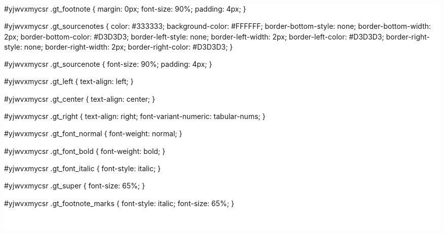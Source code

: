 #yjwvxmycsr .gt_footnote {
  margin: 0px;
  font-size: 90%;
  padding: 4px;
}

#yjwvxmycsr .gt_sourcenotes {
  color: #333333;
  background-color: #FFFFFF;
  border-bottom-style: none;
  border-bottom-width: 2px;
  border-bottom-color: #D3D3D3;
  border-left-style: none;
  border-left-width: 2px;
  border-left-color: #D3D3D3;
  border-right-style: none;
  border-right-width: 2px;
  border-right-color: #D3D3D3;
}

#yjwvxmycsr .gt_sourcenote {
  font-size: 90%;
  padding: 4px;
}

#yjwvxmycsr .gt_left {
  text-align: left;
}

#yjwvxmycsr .gt_center {
  text-align: center;
}

#yjwvxmycsr .gt_right {
  text-align: right;
  font-variant-numeric: tabular-nums;
}

#yjwvxmycsr .gt_font_normal {
  font-weight: normal;
}

#yjwvxmycsr .gt_font_bold {
  font-weight: bold;
}

#yjwvxmycsr .gt_font_italic {
  font-style: italic;
}

#yjwvxmycsr .gt_super {
  font-size: 65%;
}

#yjwvxmycsr .gt_footnote_marks {
  font-style: italic;
  font-size: 65%;
}
</style>
<div id="yjwvxmycsr" style="overflow-x:auto;overflow-y:auto;width:auto;height:auto;"><table class="gt_table">
  